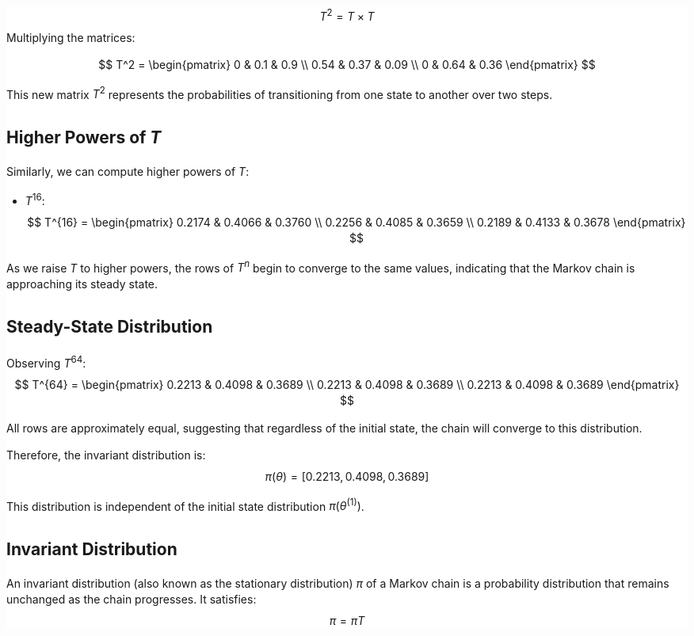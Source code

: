 $$
T^2 = T \times T
$$
Multiplying the matrices:

$$
T^2 = \begin{pmatrix}
0 & 0.1 & 0.9 \\
0.54 & 0.37 & 0.09 \\
0 & 0.64 & 0.36
\end{pmatrix}
$$

This new matrix $T^2$ represents the probabilities of transitioning from one state to another over two steps.

## Higher Powers of $T$
Similarly, we can compute higher powers of $T$:

- $T^{16}$:
  $$
  T^{16} = \begin{pmatrix}
  0.2174 & 0.4066 & 0.3760 \\
  0.2256 & 0.4085 & 0.3659 \\
  0.2189 & 0.4133 & 0.3678
  \end{pmatrix}
  $$

As we raise $T$ to higher powers, the rows of $T^n$ begin to converge to the same values, indicating that the Markov chain is approaching its steady state.

## Steady-State Distribution
Observing $T^{64}$:
$$
T^{64} = \begin{pmatrix}
0.2213 & 0.4098 & 0.3689 \\
0.2213 & 0.4098 & 0.3689 \\
0.2213 & 0.4098 & 0.3689
\end{pmatrix}
$$

All rows are approximately equal, suggesting that regardless of the initial state, the chain will converge to this distribution.

Therefore, the invariant distribution is:
$$
\pi(\theta) = [0.2213, 0.4098, 0.3689]
$$

This distribution is independent of the initial state distribution $\pi(\theta^{(1)})$.

## Invariant Distribution
An invariant distribution (also known as the stationary distribution) $\pi$ of a Markov chain is a probability distribution that remains unchanged as the chain progresses. It satisfies:
$$
\pi = \pi T
$$
